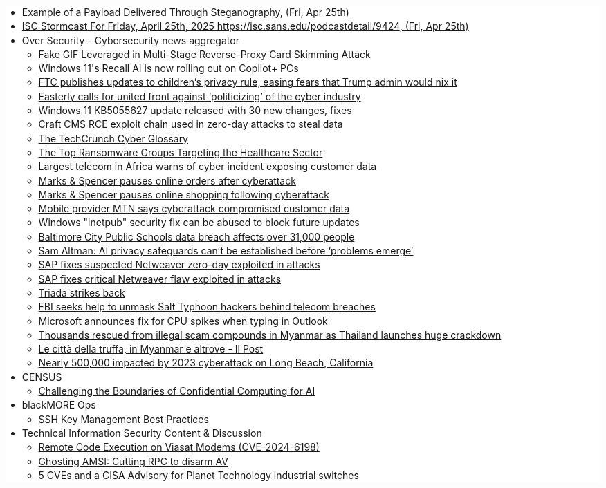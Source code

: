   - [Example of a Payload Delivered Through Steganography, (Fri, Apr 25th)](https://isc.sans.edu/diary/rss/31892)
  - [ISC Stormcast For Friday, April 25th, 2025 https://isc.sans.edu/podcastdetail/9424, (Fri, Apr 25th)](https://isc.sans.edu/diary/rss/31890)
- Over Security - Cybersecurity news aggregator
  - [Fake GIF Leveraged in Multi-Stage Reverse-Proxy Card Skimming Attack](https://blog.sucuri.net/2025/04/fake-gif-leveraged-in-multi-stage-reverse-proxy-card-skimming-attack.html)
  - [Windows 11's Recall AI is now rolling out on Copilot+ PCs](https://www.bleepingcomputer.com/news/microsoft/windows-11s-recall-ai-is-now-rolling-out-on-copilot-plus-pcs/)
  - [FTC publishes updates to children’s privacy rule, easing fears that Trump admin would nix it](https://therecord.media/ftc-publishes-updates-to-coppa-privacy-rule)
  - [Easterly calls for united front against ‘politicizing’ of the cyber industry](https://therecord.media/easterly-cyber-industry-politicizing-unite)
  - [Windows 11 KB5055627 update released with 30 new changes, fixes](https://www.bleepingcomputer.com/news/microsoft/windows-11-kb5055627-update-released-with-30-new-changes-fixes/)
  - [Craft CMS RCE exploit chain used in zero-day attacks to steal data](https://www.bleepingcomputer.com/news/security/craft-cms-rce-exploit-chain-used-in-zero-day-attacks-to-steal-data/)
  - [The TechCrunch Cyber Glossary](https://techcrunch.com/2025/04/25/techcrunch-reference-guide-to-security-terminology/)
  - [The Top Ransomware Groups Targeting the Healthcare Sector](https://flashpoint.io/blog/ransomware-groups-targeting-healthcare-sector/)
  - [Largest telecom in Africa warns of cyber incident exposing customer data](https://therecord.media/largest-african-telecom-warns-of-data-exposure)
  - [Marks & Spencer pauses online orders after cyberattack](https://www.bleepingcomputer.com/news/security/marks-and-spencer-pauses-online-orders-after-cyberattack/)
  - [Marks & Spencer pauses online shopping following cyberattack](https://therecord.media/marks-spencer-cyber-pauses-sales)
  - [Mobile provider MTN says cyberattack compromised customer data](https://www.bleepingcomputer.com/news/security/mobile-provider-mtn-says-cyberattack-compromised-customer-data/)
  - [Windows "inetpub" security fix can be abused to block future updates](https://www.bleepingcomputer.com/news/microsoft/windows-inetpub-security-fix-can-be-abused-to-block-future-updates/)
  - [Baltimore City Public Schools data breach affects over 31,000 people](https://www.bleepingcomputer.com/news/security/baltimore-city-public-schools-data-breach-affects-over-31-000-people/)
  - [Sam Altman: AI privacy safeguards can’t be established before ‘problems emerge’](https://therecord.media/sam-altman-openai-privacy-safeguards)
  - [SAP fixes suspected Netweaver zero-day exploited in attacks](https://www.bleepingcomputer.com/news/security/sap-fixes-suspected-netweaver-zero-day-exploited-in-attacks/)
  - [SAP fixes critical Netweaver flaw exploited in attacks](https://www.bleepingcomputer.com/news/security/sap-fixes-critical-netweaver-flaw-exploited-in-attacks/)
  - [Triada strikes back](https://securelist.com/triada-trojan-modules-analysis/116380/)
  - [FBI seeks help to unmask Salt Typhoon hackers behind telecom breaches](https://www.bleepingcomputer.com/news/security/fbi-seeks-help-to-unmask-salt-typhoon-hackers-behind-telecom-breaches/)
  - [Microsoft announces fix for CPU spikes when typing in Outlook](https://www.bleepingcomputer.com/news/microsoft/microsoft-announces-fix-for-cpu-spikes-when-typing-in-outlook/)
  - [Thousands rescued from illegal scam compounds in Myanmar as Thailand launches huge crackdown](https://www.theguardian.com/world/2025/feb/19/myanmar-scam-call-centre-compound-rescues-thailand-crackdown)
  - [Le città della truffa, in Myanmar e altrove - Il Post](https://www.ilpost.it/2025/02/20/scam-cities-myanmar-thailandia/)
  - [Nearly 500,000 impacted by 2023 cyberattack on Long Beach, California](https://therecord.media/long-beach-california-data-breach-announcement)
- CENSUS
  - [Challenging the Boundaries of Confidential Computing for AI](https://census-labs.com/news/2025/04/25/challenging-the-boundaries-of-confidential-computing-for-ai/)
- blackMORE Ops
  - [SSH Key Management Best Practices](https://www.blackmoreops.com/2025/04/25/ssh-key-management-best-practices/)
- Technical Information Security Content & Discussion
  - [Remote Code Execution on Viasat Modems (CVE-2024-6198)](https://www.reddit.com/r/netsec/comments/1k7knmy/remote_code_execution_on_viasat_modems_cve20246198/)
  - [Ghosting AMSI: Cutting RPC to disarm AV](https://www.reddit.com/r/netsec/comments/1k7r3q2/ghosting_amsi_cutting_rpc_to_disarm_av/)
  - [5 CVEs and a CISA Advisory for Planet Technology industrial switches](https://www.reddit.com/r/netsec/comments/1k7hcog/5_cves_and_a_cisa_advisory_for_planet_technology/)